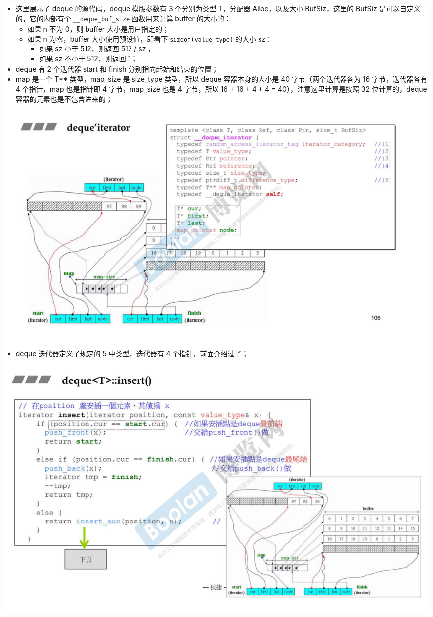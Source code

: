 - 这里展示了 deque 的源代码，deque 模版参数有 3 个分别为类型 T，分配器 Alloc，以及大小 BufSiz，这里的 BufSiz 是可以自定义的，它的内部有个 `__deque_buf_size` 函数用来计算 buffer 的大小的：
	- 如果 n 不为 0，则 buffer 大小是用户指定的；
	- 如果 n 为零，buffer 大小使用预设值，即看下 `sizeof(value_type)` 的大小 sz：
		- 如果 sz 小于 512，则返回 512 / sz；
		- 如果 sz 不小于 512，则返回 1；
- deque 有 2 个迭代器 start 和 finish 分别指向起始和结束的位置；
- map 是一个 T** 类型，map_size 是 size_type 类型，所以 deque 容器本身的大小是 40 字节（两个迭代器各为 16 字节，迭代器各有 4 个指针，map 也是指针即 4 字节，map_size 也是 4 字节，所以 16 + 16 + 4 + 4 = 40），注意这里计算是按照 32 位计算的，deque 容器的元素也是不包含进来的；

![](pics/Pasted%20image%2020230824105751.png)

- deque 迭代器定义了规定的 5 中类型，迭代器有 4 个指针，前面介绍过了；

![](pics/Pasted%20image%2020230824105943.png)  